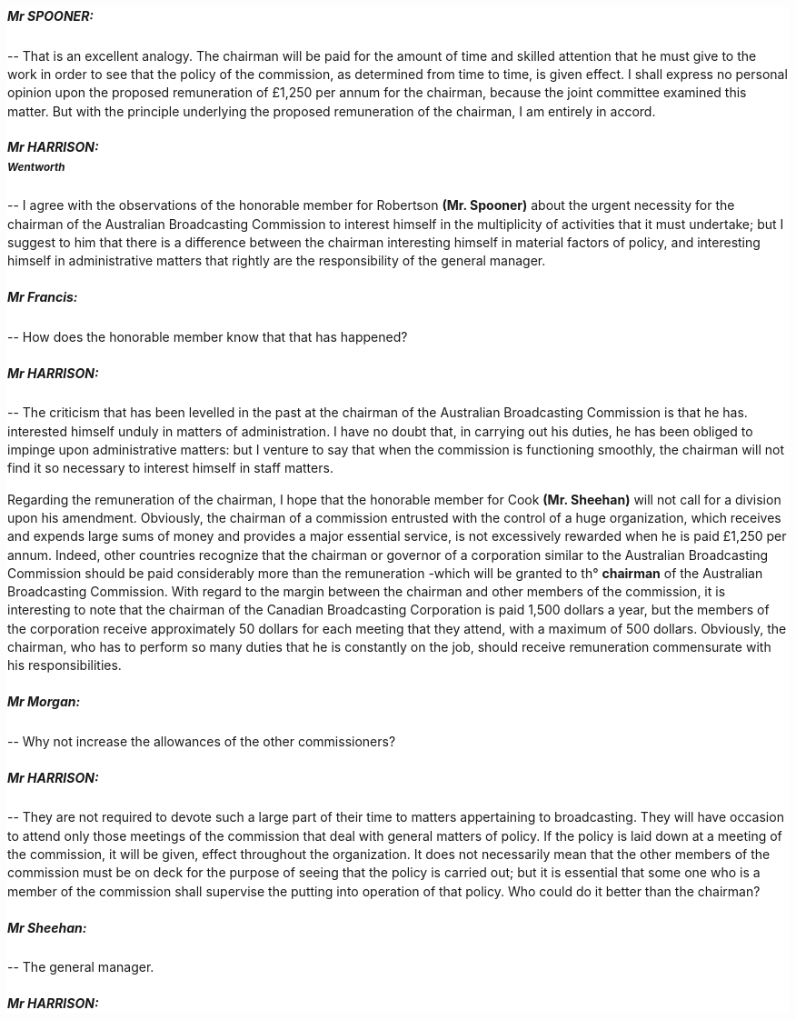 ##### Mr SPOONER:

-- That is an excellent analogy. The  chairman  will be paid for the amount of time and skilled attention that he must give to the work in order to see that the policy of the commission, as determined from time to time, is given effect. I shall express no personal opinion upon the proposed remuneration of  £1,250  per annum for the  chairman,  because the joint committee examined this matter. But with the principle underlying the proposed remuneration of the  chairman,  I am entirely in accord. 

##### Mr HARRISON:<br><small class="text-muted">Wentworth</small>

-- I agree with the observations of the honorable member for Robertson  **(Mr. Spooner)**  about the urgent necessity for the  chairman  of the Australian Broadcasting Commission to interest himself in the multiplicity of activities that it must undertake; but I suggest to him that there is a difference between the  chairman  interesting himself in material factors of policy, and interesting himself in administrative matters that rightly are the responsibility of the general manager. 

##### Mr Francis:

--  How does the honorable member know that that has happened? 

##### Mr HARRISON:

-- The criticism that has been levelled in the past at the  chairman  of the Australian Broadcasting Commission is that he has. interested himself unduly in matters of administration. I have no doubt that, in carrying out his duties, he has been obliged to impinge upon administrative matters: but I venture to say that when the commission is functioning smoothly, the  chairman  will not find it so necessary to interest himself in staff matters. 

Regarding the remuneration of the  chairman,  I hope that the honorable member for Cook  **(Mr. Sheehan)**  will not call for a division upon his amendment. Obviously, the  chairman  of a commission entrusted with the control of a huge organization, which receives and expends large sums of money and provides a major essential service, is not excessively rewarded when he is paid  £1,250  per annum. Indeed, other countries recognize that the  chairman  or governor of a corporation similar to the Australian Broadcasting Commission should be paid considerably more than the remuneration -which will be granted to th°  **chairman**  of the Australian Broadcasting Commission. With regard to the margin between the  chairman  and other members of the commission, it is interesting to note that the  chairman  of the Canadian Broadcasting Corporation is paid 1,500 dollars a year, but the members of the corporation receive approximately 50 dollars for each meeting that they attend, with a maximum of 500 dollars. Obviously, the  chairman,  who has to perform so many duties that he is constantly on the job, should receive remuneration commensurate with his responsibilities. 

##### Mr Morgan:

-- Why not increase the allowances of the other commissioners? 

##### Mr HARRISON:

-- They are not required to devote such a large part of their time to matters appertaining to broadcasting. They will have occasion to attend only those meetings of the commission that deal with general matters of policy. If the policy is laid down at a meeting of the commission, it will be given, effect throughout the organization. It does not necessarily mean that the other members of the commission must be on deck for the purpose of seeing that the policy is carried out; but it is essential that some one who is a member of the commission shall supervise the putting into operation of that policy. Who could do it better than the chairman? 

##### Mr Sheehan:

-- The general manager. 

##### Mr HARRISON:

